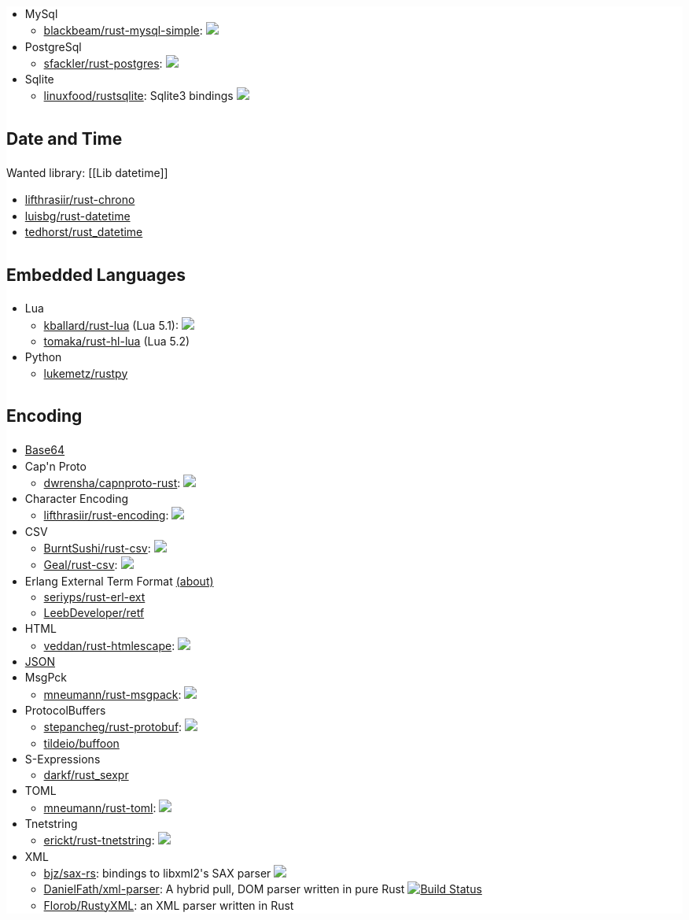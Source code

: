   * MySql
    * [blackbeam/rust-mysql-simple](https://github.com/blackbeam/rust-mysql-simple): [<img src="https://travis-ci.org/blackbeam/rust-mysql-simple.png?branch=master">](https://travis-ci.org/blackbeam/rust-mysql-simple)
  * PostgreSql
      * [sfackler/rust-postgres](https://github.com/sfackler/rust-postgres): [<img src="https://travis-ci.org/sfackler/rust-postgres.png?branch=master">](https://travis-ci.org/sfackler/rust-postgres)
  * Sqlite
      * [linuxfood/rustsqlite](https://github.com/linuxfood/rustsqlite): Sqlite3 bindings [<img src="https://travis-ci.org/kud1ing/rustsqlite.png?branch=master">](https://travis-ci.org/kud1ing/rustsqlite)
 
## Date and Time

Wanted library: [[Lib datetime]]

  * [lifthrasiir/rust-chrono](https://github.com/lifthrasiir/rust-chrono)
  * [luisbg/rust-datetime](https://github.com/luisbg/rust-datetime)
  * [tedhorst/rust_datetime](https://github.com/tedhorst/rust_datetime)
  
## Embedded Languages
* Lua
  * [kballard/rust-lua](https://github.com/kballard/rust-lua) (Lua 5.1): [<img src="https://travis-ci.org/kballard/rust-lua.png?branch=master">](https://travis-ci.org/kballard/rust-lua)
  * [tomaka/rust-hl-lua](https://github.com/tomaka/rust-hl-lua) (Lua 5.2)
* Python
  * [lukemetz/rustpy](https://github.com/lukemetz/rustpy)

## Encoding
* [Base64](https://github.com/mozilla/rust/blob/master/src/libserialize/base64.rs)
* Cap'n Proto
    * [dwrensha/capnproto-rust](https://github.com/dwrensha/capnproto-rust):  [<img src="https://travis-ci.org/dwrensha/capnproto-rust.png?branch=master">](https://travis-ci.org/dwrensha/capnproto-rust)
* Character Encoding
    * [lifthrasiir/rust-encoding](https://github.com/lifthrasiir/rust-encoding): [<img src="https://travis-ci.org/lifthrasiir/rust-encoding.png?branch=rust-0.9-pre">](https://travis-ci.org/lifthrasiir/rust-encoding)
* CSV
  * [BurntSushi/rust-csv](https://github.com/BurntSushi/rust-csv): [<img src="https://api.travis-ci.org/BurntSushi/rust-csv.png">](https://travis-ci.org/BurntSushi/rust-csv)
  * [Geal/rust-csv](https://github.com/Geal/rust-csv): [<img src="https://travis-ci.org/Geal/rust-csv.png?branch=master">](https://travis-ci.org/Geal/rust-csv)
* Erlang External Term Format [(about)](http://erlang.org/doc/apps/erts/erl_ext_dist.html)
  * [seriyps/rust-erl-ext](https://github.com/seriyps/rust-erl-ext)
  * [LeebDeveloper/retf](https://github.com/LeebDeveloper/retf)
* HTML
    * [veddan/rust-htmlescape](https://github.com/veddan/rust-htmlescape):  [<img src="https://travis-ci.org/veddan/rust-htmlescape.png?branch=master">](https://travis-ci.org/veddan/rust-htmlescape)
* [JSON](https://github.com/mozilla/rust/blob/master/src/libserialize/json.rs)
* MsgPck
  * [mneumann/rust-msgpack](https://github.com/mneumann/rust-msgpack):  [<img src="https://travis-ci.org/mneumann/rust-msgpack.png?branch=master">](https://travis-ci.org/mneumann/rust-msgpack)
* ProtocolBuffers
  * [stepancheg/rust-protobuf](https://github.com/stepancheg/rust-protobuf):  [<img src="https://travis-ci.org/stepancheg/rust-protobuf.png?branch=master">](https://travis-ci.org/stepancheg/rust-protobuf)
  * [tildeio/buffoon](https://github.com/tildeio/buffoon)
* S-Expressions
  * [darkf/rust_sexpr](https://github.com/darkf/rust_sexpr)
* TOML
  * [mneumann/rust-toml](https://github.com/mneumann/rust-toml):  [<img src="https://travis-ci.org/mneumann/rust-toml.png?branch=master">](https://travis-ci.org/mneumann/rust-toml)
* Tnetstring
  * [erickt/rust-tnetstring](https://github.com/erickt/rust-tnetstring):  [<img src="https://travis-ci.org/erickt/rust-tnetstring.png?branch=master">](https://travis-ci.org/erickt/rust-tnetstring)
* XML
   * [bjz/sax-rs](https://github.com/bjz/sax-rs): bindings to libxml2's SAX parser [<img src="https://travis-ci.org/bjz/sax-rs.png?branch=master">](https://travis-ci.org/bjz/sax-rs)
   * [DanielFath/xml-parser](https://github.com/DanielFath/xml-parser): A hybrid pull, DOM parser written in pure Rust [![Build Status](https://travis-ci.org/DanielFath/xml-parser.png?branch=master)](https://travis-ci.org/DanielFath/xml-parser)
   * [Florob/RustyXML](https://github.com/Florob/RustyXML): an XML parser written in Rust